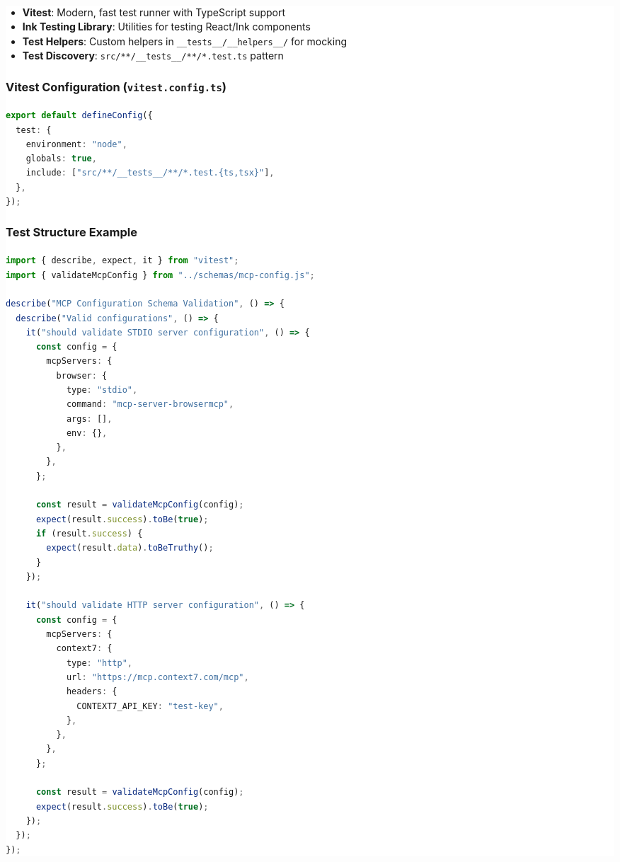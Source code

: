 - **Vitest**: Modern, fast test runner with TypeScript support
- **Ink Testing Library**: Utilities for testing React/Ink components
- **Test Helpers**: Custom helpers in `__tests__/__helpers__/` for mocking
- **Test Discovery**: `src/**/__tests__/**/*.test.ts` pattern

### Vitest Configuration (`vitest.config.ts`)

```typescript
export default defineConfig({
  test: {
    environment: "node",
    globals: true,
    include: ["src/**/__tests__/**/*.test.{ts,tsx}"],
  },
});
```

### Test Structure Example

```typescript
import { describe, expect, it } from "vitest";
import { validateMcpConfig } from "../schemas/mcp-config.js";

describe("MCP Configuration Schema Validation", () => {
  describe("Valid configurations", () => {
    it("should validate STDIO server configuration", () => {
      const config = {
        mcpServers: {
          browser: {
            type: "stdio",
            command: "mcp-server-browsermcp",
            args: [],
            env: {},
          },
        },
      };

      const result = validateMcpConfig(config);
      expect(result.success).toBe(true);
      if (result.success) {
        expect(result.data).toBeTruthy();
      }
    });

    it("should validate HTTP server configuration", () => {
      const config = {
        mcpServers: {
          context7: {
            type: "http",
            url: "https://mcp.context7.com/mcp",
            headers: {
              CONTEXT7_API_KEY: "test-key",
            },
          },
        },
      };

      const result = validateMcpConfig(config);
      expect(result.success).toBe(true);
    });
  });
});
```
